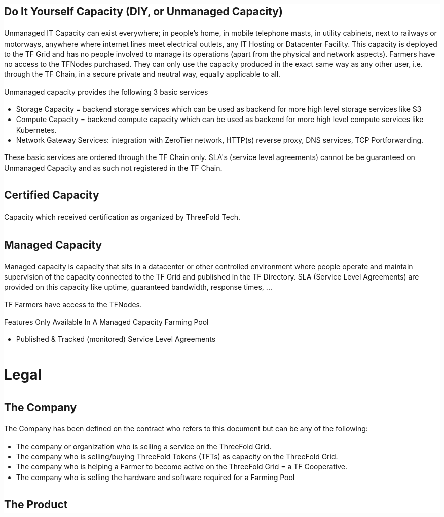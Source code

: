 ## Do It Yourself Capacity (DIY, or Unmanaged Capacity)

Unmanaged IT Capacity can exist everywhere; in people’s home, in mobile telephone masts, in utility cabinets, next to railways or motorways, anywhere where internet lines meet electrical outlets, any IT Hosting or Datacenter Facility. This capacity is deployed to the TF Grid and has no people involved to manage its operations (apart from the physical and network aspects).  Farmers have no access to the TFNodes purchased. They can only use the capacity produced in the exact same way as any other user, i.e. through the TF Chain, in a secure private and neutral way, equally applicable to all.

Unmanaged capacity provides the following 3 basic services

- Storage Capacity = backend storage services which can be used as backend for more high level storage services like S3
- Compute Capacity = backend compute capacity which can be used as backend for more high level compute services like Kubernetes.
- Network Gateway Services: integration with ZeroTier network, HTTP(s) reverse proxy, DNS services, TCP Portforwarding.

These basic services are ordered through the TF Chain only.
SLA's (service level agreements) cannot be be guaranteed on Unmanaged Capacity and as such not registered in the TF Chain.


## Certified Capacity

Capacity which received certification as organized by ThreeFold Tech.

## Managed Capacity

Managed capacity is capacity that sits in a datacenter or other controlled environment where people operate and maintain supervision of the capacity connected to the TF Grid and published in the TF Directory. SLA (Service Level Agreements) are provided on this capacity like uptime, guaranteed bandwidth, response times, ...

TF Farmers have access to the TFNodes.

Features Only Available In A Managed Capacity Farming Pool

- Published & Tracked (monitored) Service Level Agreements

# Legal

## The Company

The Company has been defined on the contract who refers to this document but can be any of the following: 

- The company or organization who is selling a service on the ThreeFold Grid.
- The company who is selling/buying ThreeFold Tokens (TFTs) as capacity on the ThreeFold Grid.
- The company who is helping a Farmer to become active on the ThreeFold Grid = a TF Cooperative.
- The company who is selling the hardware and software required for a Farming Pool

## The Product
